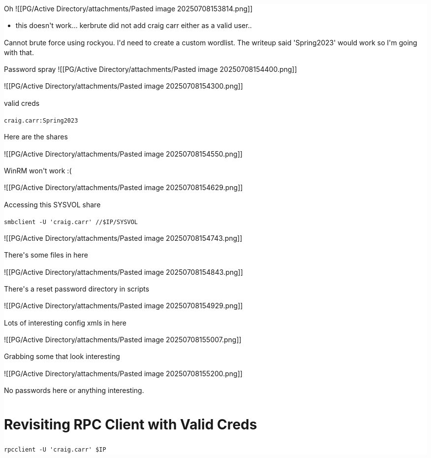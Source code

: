 Oh 
![[PG/Active Directory/attachments/Pasted image 20250708153814.png]]
- this doesn't work... kerbrute did not add craig carr either as a valid user..

Cannot brute force using rockyou. I'd need to create a custom wordlist. The writeup said 'Spring2023' would work so I'm going with that.

Password spray
![[PG/Active Directory/attachments/Pasted image 20250708154400.png]]

![[PG/Active Directory/attachments/Pasted image 20250708154300.png]]

valid creds
```
craig.carr:Spring2023
```

Here are the shares 

![[PG/Active Directory/attachments/Pasted image 20250708154550.png]]

WinRM won't work :(

![[PG/Active Directory/attachments/Pasted image 20250708154629.png]]

Accessing this SYSVOL share 

```
smbclient -U 'craig.carr' //$IP/SYSVOL
```
![[PG/Active Directory/attachments/Pasted image 20250708154743.png]]

There's some files in here 

![[PG/Active Directory/attachments/Pasted image 20250708154843.png]]

There's a reset password directory in scripts 

![[PG/Active Directory/attachments/Pasted image 20250708154929.png]]

Lots of interesting config xmls in here 

![[PG/Active Directory/attachments/Pasted image 20250708155007.png]]

Grabbing some that look interesting 

![[PG/Active Directory/attachments/Pasted image 20250708155200.png]]

No passwords here or anything interesting. 

# Revisiting RPC Client with Valid Creds

```
rpcclient -U 'craig.carr' $IP
```
